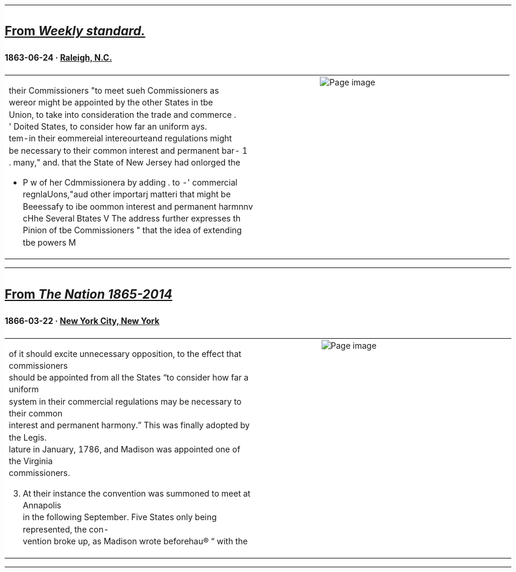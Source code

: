 </td>
</tr></table>

---

## [From _Weekly standard._](https://www.loc.gov/resource/sn83045706/1863-06-24/ed-1/?sp=2)

#### 1863-06-24 &middot; [Raleigh, N.C.](http://dbpedia.org/resource/Raleigh%2C_North_Carolina)

<table style="width: 100%;"><tr><td style="width: 50%">

  
their Commissioners &quot;to meet sueh Commissioners as  
wereor might be appointed by the other States in tbe  
Union, to take into consideration the trade and commerce .  
&#x27; Doited States, to consider how far an uniform ays.  
tem-in their eommereial intereourteand regulations might  
be necessary to their common interest and permanent bar- 1  
. many,&quot; and. that the State of New Jersey had onlorged the  
- P w of her Cdmmissionera by adding . to -&#x27; commercial  
regnlaUons,&quot;aud other importarj matteri that might be  
Beeessafy to ibe oommon interest and permanent harmnnv  
cHhe Several Btates V The address further expresses th  
Pinion of tbe Commissioners &quot; that the idea of extending  
tbe powers M
</td><td style="width: 50%; max-height: 75%; margin: auto; display: block;">
<img alt="Page image" src="https://tile.loc.gov/image-services/iiif/service:ndnp:ncu:batch_ncu_broad_ver01:data:sn83045706:00296022664:1863062401:0316/pct:4.009789156626506,111.73863492465493,21.423192771084338,6.673420286184627/!600,600/0/default.jpg"/>
</td>
</tr></table>

---

## [From _The Nation 1865-2014_](https://archive.org/details/sim_nation_1866-03-22_2_38/page/n22/mode/1up?view=theater)

#### 1866-03-22 &middot; [New York City, New York](http://dbpedia.org/resource/New_York_City)

<table style="width: 100%;"><tr><td style="width: 50%">

  
of it should excite unnecessary opposition, to the effect that commissioners  
should be appointed from all the States “to consider how far a uniform  
system in their commercial regulations may be necessary to their common  
interest and permanent harmony.” This was finally adopted by the Legis.  
lature in January, 1786, and Madison was appointed one of the Virginia  
commissioners.  
  
3. At their instance the convention was summoned to meet at Annapolis  
in the following September. Five States only being represented, the con-  
vention broke up, as Madison wrote beforehau® “ with the
</td><td style="width: 50%; max-height: 75%; margin: auto; display: block;">
<img alt="Page image" src="https://iiif.archive.org/image/iiif/2/sim_nation_1866-03-22_2_38%2Fsim_nation_1866-03-22_2_38_jp2.zip%2Fsim_nation_1866-03-22_2_38_jp2%2Fsim_nation_1866-03-22_2_38_0022.jp2/pct:46.850629874025195,25.88263358778626,38.722255548890224,9.947519083969466/600,/0/default.jpg"/>
</td>
</tr></table>

---